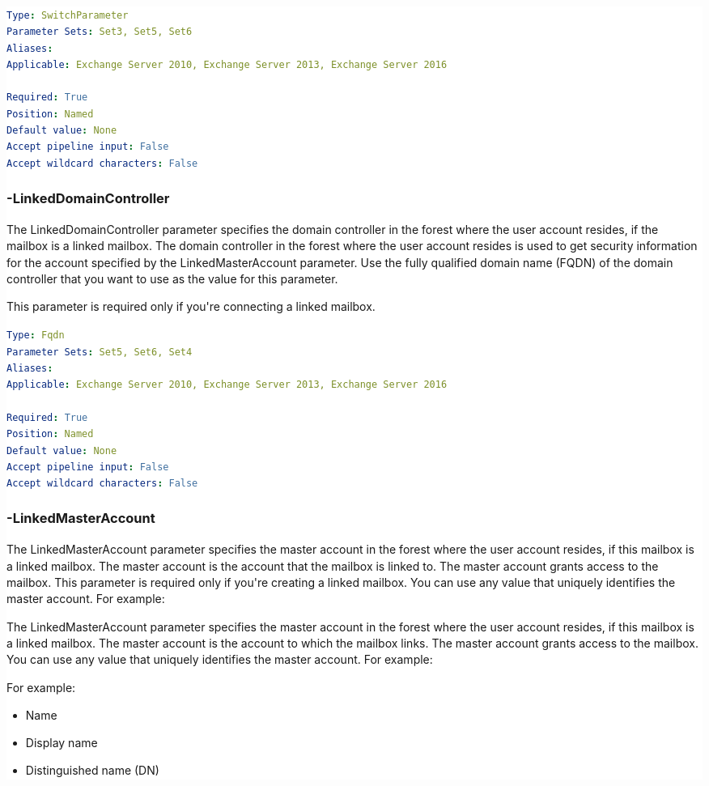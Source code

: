```yaml
Type: SwitchParameter
Parameter Sets: Set3, Set5, Set6
Aliases:
Applicable: Exchange Server 2010, Exchange Server 2013, Exchange Server 2016

Required: True
Position: Named
Default value: None
Accept pipeline input: False
Accept wildcard characters: False
```

### -LinkedDomainController
The LinkedDomainController parameter specifies the domain controller in the forest where the user account resides, if the mailbox is a linked mailbox. The domain controller in the forest where the user account resides is used to get security information for the account specified by the LinkedMasterAccount parameter. Use the fully qualified domain name (FQDN) of the domain controller that you want to use as the value for this parameter.

This parameter is required only if you're connecting a linked mailbox.

```yaml
Type: Fqdn
Parameter Sets: Set5, Set6, Set4
Aliases:
Applicable: Exchange Server 2010, Exchange Server 2013, Exchange Server 2016

Required: True
Position: Named
Default value: None
Accept pipeline input: False
Accept wildcard characters: False
```

### -LinkedMasterAccount
The LinkedMasterAccount parameter specifies the master account in the forest where the user account resides, if this mailbox is a linked mailbox. The master account is the account that the mailbox is linked to. The master account grants access to the mailbox. This parameter is required only if you're creating a linked mailbox. You can use any value that uniquely identifies the master account. For example:

The LinkedMasterAccount parameter specifies the master account in the forest where the user account resides, if this mailbox is a linked mailbox. The master account is the account to which the mailbox links. The master account grants access to the mailbox. You can use any value that uniquely identifies the master account. For example:

For example:

- Name

- Display name

- Distinguished name (DN)
